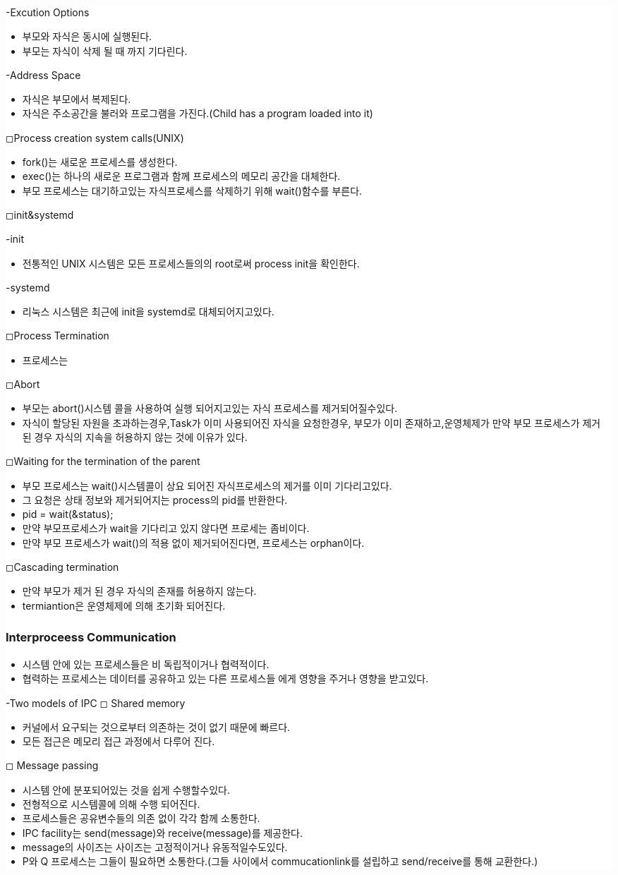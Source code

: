 -Excution Options
- 부모와 자식은 동시에 실행된다.
- 부모는 자식이 삭제 될 때 까지 기다린다.

-Address Space
- 자식은 부모에서 복제된다.
- 자식은 주소공간을 불러와 프로그램을 가진다.(Child has a program loaded into it)

◻Process creation system calls(UNIX)
- fork()는 새로운 프로세스를 생성한다.
- exec()는 하나의 새로운 프로그램과 함께 프로세스의 메모리 공간을 대체한다.
- 부모 프로세스는 대기하고있는 자식프로세스를 삭제하기 위해 wait()함수를 부른다.

◻init&systemd

-init
- 전통적인 UNIX 시스템은 모든 프로세스들의의 root로써 process init을 확인한다.

-systemd
- 리눅스 시스템은 최근에 init을 systemd로 대체되어지고있다.

◻Process Termination
- 프로세스는 

◻Abort
- 부모는 abort()시스템 콜을 사용하여 실행 되어지고있는 자식 프로세스를 제거되어질수있다.
- 자식이 할당된 자원을 초과하는경우,Task가 이미 사용되어진 자식을 요청한경우,
부모가 이미 존재하고,운영체제가 만약 부모 프로세스가 제거 된 경우 자식의 지속을 허용하지 않는 것에 이유가 있다.

◻Waiting for the termination of the parent

- 부모 프로세스는 wait()시스템콜이 상요 되어진 자식프로세스의 제거를 이미 기다리고있다.
- 그 요청은 상태 정보와 제거되어지는 process의 pid를 반환한다.
- pid = wait(&status);
- 만약 부모프로세스가 wait을 기다리고 있지 않다면 프로세는 좀비이다.
- 만약 부모 프로세스가 wait()의 적용 없이 제거되어진다면, 프로세스는 orphan이다.

◻Cascading termination
- 만약 부모가 제거 된 경우 자식의 존재를 허용하지 않는다.
- termiantion은 운영체제에 의해 초기화 되어진다.

### Interproceess Communication
- 시스템 안에 있는 프로세스들은 비 독립적이거나 협력적이다.
- 협력하는 프로세스는 데이터를 공유하고 있는 다른 프로세스들 에게 영향을 주거나 영향을 받고있다.

-Two models of IPC
◻ Shared memory
- 커널에서 요구되는 것으로부터 의존하는 것이 없기 때문에 빠르다.
- 모든 접근은 메모리 접근 과정에서 다루어 진다.

◻ Message passing
- 시스템 안에 분포되어있는 것을 쉽게 수행할수있다.
- 전형적으로 시스템콜에 의해 수행 되어진다.
- 프로세스들은 공유변수들의 의존 없이 각각 함께 소통한다.
- IPC facility는 send(message)와 receive(message)를 제공한다.
- message의 사이즈는 사이즈는 고정적이거나 유동적일수도있다.
- P와 Q 프로세스는 그들이 필요하면 소통한다.(그들 사이에서 commucationlink를 설립하고 send/receive를 통해 교환한다.)
